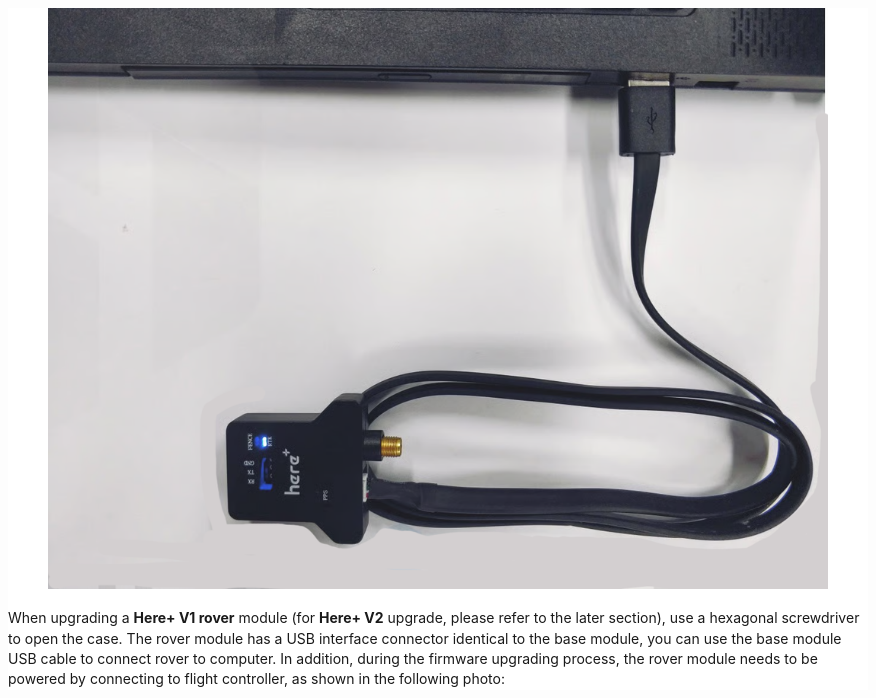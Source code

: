 <figure><img src="../.gitbook/assets/20.png" alt=""><figcaption></figcaption></figure>

When upgrading a **Here+ V1 rover** module (for **Here+ V2** upgrade, please refer to the later section), use a hexagonal screwdriver to open the case. The rover module has a USB interface connector identical to the base module, you can use the base module USB cable to connect rover to computer. In addition, during the firmware upgrading process, the rover module needs to be powered by connecting to flight controller, as shown in the following photo:
